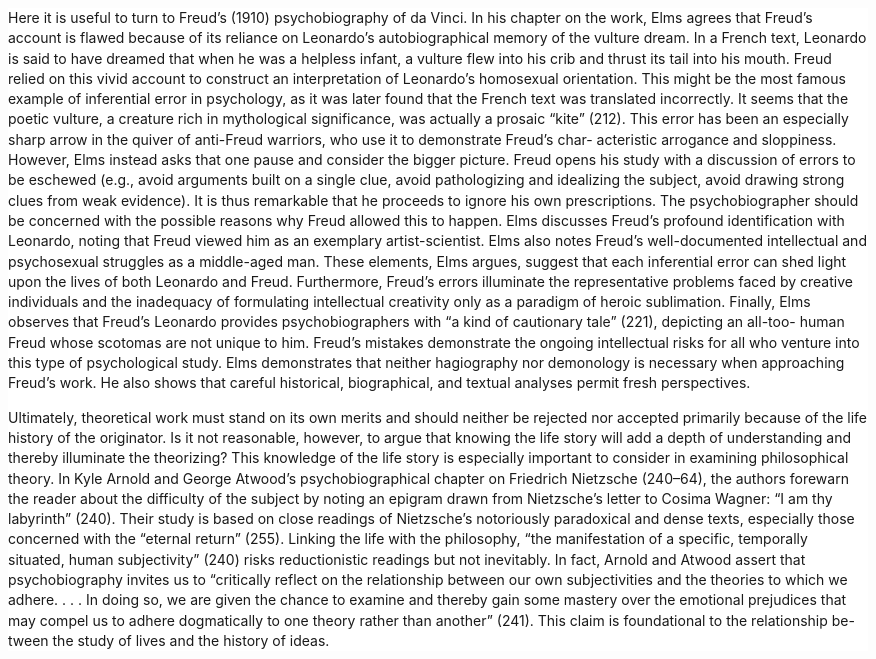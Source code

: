 Here it is useful to turn to Freud’s (1910) psychobiography of da Vinci. In his chapter on the work, Elms agrees that Freud’s account is flawed because of its reliance on Leonardo’s autobiographical memory of the vulture dream. In a French text, Leonardo is said to have dreamed that when he was a helpless infant, a vulture flew into his crib and thrust its tail into his mouth. Freud relied on this vivid account to construct an interpretation of Leonardo’s homosexual orientation. This might be the most famous example of inferential error in psychology, as it was later found that the French text was translated incorrectly. It seems that the poetic vulture, a creature rich in mythological significance, was actually a prosaic “kite” (212). This error has been an especially sharp arrow in the quiver of anti-Freud warriors, who use it to demonstrate Freud’s char- acteristic arrogance and sloppiness. However, Elms instead asks that one pause and consider the bigger picture. Freud opens his study with a discussion of errors to be eschewed (e.g., avoid arguments built on a single clue, avoid pathologizing and idealizing the subject, avoid drawing strong clues from weak evidence). It is thus remarkable that he proceeds to ignore his own prescriptions. The psychobiographer should be concerned with the possible reasons why Freud allowed this to happen. Elms discusses Freud’s profound identification with Leonardo, noting that Freud viewed him as an exemplary artist-scientist. Elms also notes Freud’s well-documented intellectual and psychosexual struggles as a middle-aged man. These elements, Elms argues, suggest that each inferential error can shed light upon the lives of both Leonardo and Freud. Furthermore, Freud’s errors illuminate the representative problems faced by creative individuals and the inadequacy of formulating intellectual creativity only as a paradigm of heroic sublimation. Finally, Elms observes that Freud’s Leonardo provides psychobiographers with “a kind of cautionary tale” (221), depicting an all-too- human Freud whose scotomas are not unique to him. Freud’s mistakes demonstrate the ongoing intellectual risks for all who venture into this type of psychological study. Elms demonstrates that neither hagiography nor demonology is necessary when approaching Freud’s work. He also shows that careful historical, biographical, and textual analyses permit fresh perspectives.

Ultimately, theoretical work must stand on its own merits and should neither be rejected nor accepted primarily because of the life history of the originator. Is it not reasonable, however, to argue that knowing the life story will add a depth of understanding and thereby illuminate the theorizing? This knowledge of the life story is especially important to consider in examining philosophical theory. In Kyle Arnold and George Atwood’s psychobiographical chapter on Friedrich Nietzsche (240–64), the authors forewarn the reader about the difficulty of the subject by noting an epigram drawn from Nietzsche’s letter to Cosima Wagner: “I am thy labyrinth” (240). Their study is based on close readings of Nietzsche’s notoriously paradoxical and dense texts, especially those concerned with the “eternal return” (255). Linking the life with the philosophy, “the manifestation of a specific, temporally situated, human subjectivity” (240) risks reductionistic readings but not inevitably. In fact, Arnold and Atwood assert that psychobiography invites us to “critically reflect on the relationship between our own subjectivities and the theories to which we adhere. . . . In doing so, we are given the chance to examine and thereby gain some mastery over the emotional prejudices that may compel us to adhere dogmatically to one theory rather than another” (241). This claim is foundational to the relationship be- tween the study of lives and the history of ideas.
